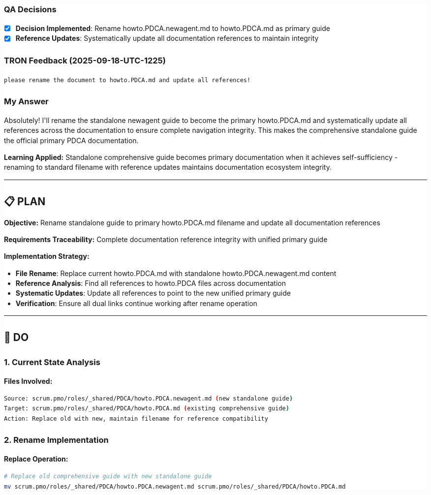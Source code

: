 ### **QA Decisions**
- [x] **Decision Implemented**: Rename howto.PDCA.newagent.md to howto.PDCA.md as primary guide
- [x] **Reference Updates**: Systematically update all documentation references to maintain integrity

### **TRON Feedback (2025-09-18-UTC-1225)**
```quote
please rename the document to howto.PDCA.md and update all references!
```

### **My Answer**
Absolutely! I'll rename the standalone newagent guide to become the primary howto.PDCA.md and systematically update all references across the documentation to ensure complete navigation integrity. This makes the comprehensive standalone guide the official primary PDCA documentation.

**Learning Applied:** Standalone comprehensive guide becomes primary documentation when it achieves self-sufficiency - renaming to standard filename with reference updates maintains documentation ecosystem integrity.

---

## **📋 PLAN**

**Objective:** Rename standalone guide to primary howto.PDCA.md filename and update all documentation references

**Requirements Traceability:** Complete documentation reference integrity with unified primary guide

**Implementation Strategy:**
- **File Rename**: Replace current howto.PDCA.md with standalone howto.PDCA.newagent.md content
- **Reference Analysis**: Find all references to howto.PDCA files across documentation
- **Systematic Updates**: Update all references to point to the new unified primary guide
- **Verification**: Ensure all dual links continue working after rename operation

---

## **🔧 DO**

### **1. Current State Analysis**

**Files Involved:**
```bash
Source: scrum.pmo/roles/_shared/PDCA/howto.PDCA.newagent.md (new standalone guide)
Target: scrum.pmo/roles/_shared/PDCA/howto.PDCA.md (existing comprehensive guide)
Action: Replace old with new, maintain filename for reference compatibility
```

### **2. Rename Implementation**

**Replace Operation:**
```bash
# Replace old comprehensive guide with new standalone guide
mv scrum.pmo/roles/_shared/PDCA/howto.PDCA.newagent.md scrum.pmo/roles/_shared/PDCA/howto.PDCA.md
```
